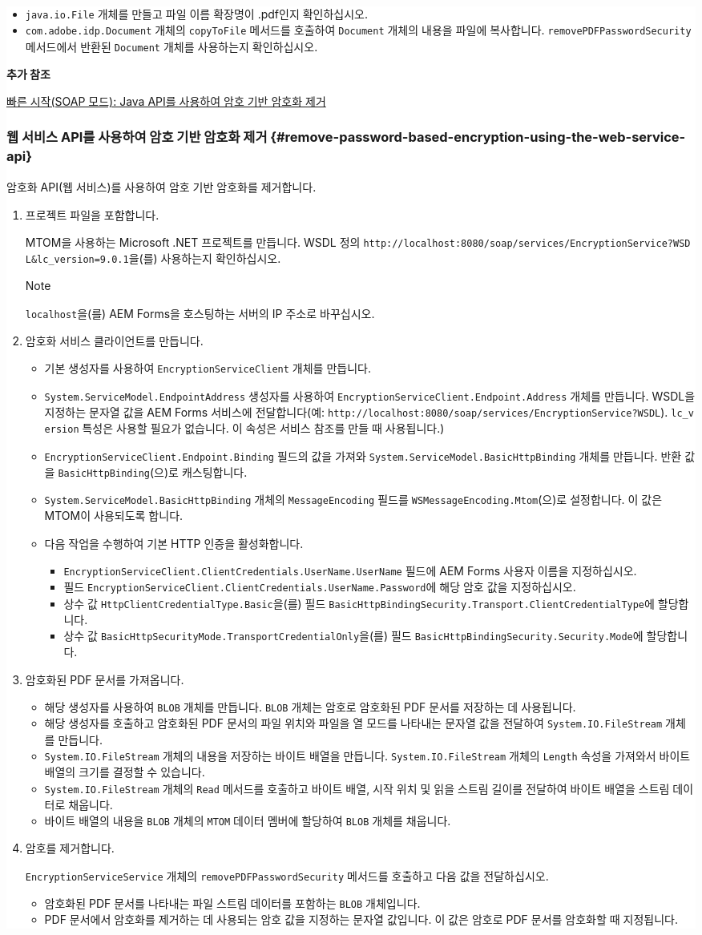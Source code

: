    * `java.io.File` 개체를 만들고 파일 이름 확장명이 .pdf인지 확인하십시오.
   * `com.adobe.idp.Document` 개체의 `copyToFile` 메서드를 호출하여 `Document` 개체의 내용을 파일에 복사합니다. `removePDFPasswordSecurity` 메서드에서 반환된 `Document` 개체를 사용하는지 확인하십시오.

**추가 참조**

[빠른 시작(SOAP 모드): Java API를 사용하여 암호 기반 암호화 제거](/help/forms/developing/encryption-service-java-api-quick.md#quick-start-soap-mode-removing-password-based-encryption-using-the-java-api)

### 웹 서비스 API를 사용하여 암호 기반 암호화 제거 {#remove-password-based-encryption-using-the-web-service-api}

암호화 API(웹 서비스)를 사용하여 암호 기반 암호화를 제거합니다.

1. 프로젝트 파일을 포함합니다.

   MTOM을 사용하는 Microsoft .NET 프로젝트를 만듭니다. WSDL 정의 `http://localhost:8080/soap/services/EncryptionService?WSDL&lc_version=9.0.1`을(를) 사용하는지 확인하십시오.

   >[!NOTE]
   >
   >`localhost`을(를) AEM Forms을 호스팅하는 서버의 IP 주소로 바꾸십시오.

1. 암호화 서비스 클라이언트를 만듭니다.

   * 기본 생성자를 사용하여 `EncryptionServiceClient` 개체를 만듭니다.
   * `System.ServiceModel.EndpointAddress` 생성자를 사용하여 `EncryptionServiceClient.Endpoint.Address` 개체를 만듭니다. WSDL을 지정하는 문자열 값을 AEM Forms 서비스에 전달합니다(예: `http://localhost:8080/soap/services/EncryptionService?WSDL`). `lc_version` 특성은 사용할 필요가 없습니다. 이 속성은 서비스 참조를 만들 때 사용됩니다.)
   * `EncryptionServiceClient.Endpoint.Binding` 필드의 값을 가져와 `System.ServiceModel.BasicHttpBinding` 개체를 만듭니다. 반환 값을 `BasicHttpBinding`(으)로 캐스팅합니다.
   * `System.ServiceModel.BasicHttpBinding` 개체의 `MessageEncoding` 필드를 `WSMessageEncoding.Mtom`(으)로 설정합니다. 이 값은 MTOM이 사용되도록 합니다.
   * 다음 작업을 수행하여 기본 HTTP 인증을 활성화합니다.

      * `EncryptionServiceClient.ClientCredentials.UserName.UserName` 필드에 AEM Forms 사용자 이름을 지정하십시오.
      * 필드 `EncryptionServiceClient.ClientCredentials.UserName.Password`에 해당 암호 값을 지정하십시오.
      * 상수 값 `HttpClientCredentialType.Basic`을(를) 필드 `BasicHttpBindingSecurity.Transport.ClientCredentialType`에 할당합니다.
      * 상수 값 `BasicHttpSecurityMode.TransportCredentialOnly`을(를) 필드 `BasicHttpBindingSecurity.Security.Mode`에 할당합니다.

1. 암호화된 PDF 문서를 가져옵니다.

   * 해당 생성자를 사용하여 `BLOB` 개체를 만듭니다. `BLOB` 개체는 암호로 암호화된 PDF 문서를 저장하는 데 사용됩니다.
   * 해당 생성자를 호출하고 암호화된 PDF 문서의 파일 위치와 파일을 열 모드를 나타내는 문자열 값을 전달하여 `System.IO.FileStream` 개체를 만듭니다.
   * `System.IO.FileStream` 개체의 내용을 저장하는 바이트 배열을 만듭니다. `System.IO.FileStream` 개체의 `Length` 속성을 가져와서 바이트 배열의 크기를 결정할 수 있습니다.
   * `System.IO.FileStream` 개체의 `Read` 메서드를 호출하고 바이트 배열, 시작 위치 및 읽을 스트림 길이를 전달하여 바이트 배열을 스트림 데이터로 채웁니다.
   * 바이트 배열의 내용을 `BLOB` 개체의 `MTOM` 데이터 멤버에 할당하여 `BLOB` 개체를 채웁니다.

1. 암호를 제거합니다.

   `EncryptionServiceService` 개체의 `removePDFPasswordSecurity` 메서드를 호출하고 다음 값을 전달하십시오.

   * 암호화된 PDF 문서를 나타내는 파일 스트림 데이터를 포함하는 `BLOB` 개체입니다.
   * PDF 문서에서 암호화를 제거하는 데 사용되는 암호 값을 지정하는 문자열 값입니다. 이 값은 암호로 PDF 문서를 암호화할 때 지정됩니다.
